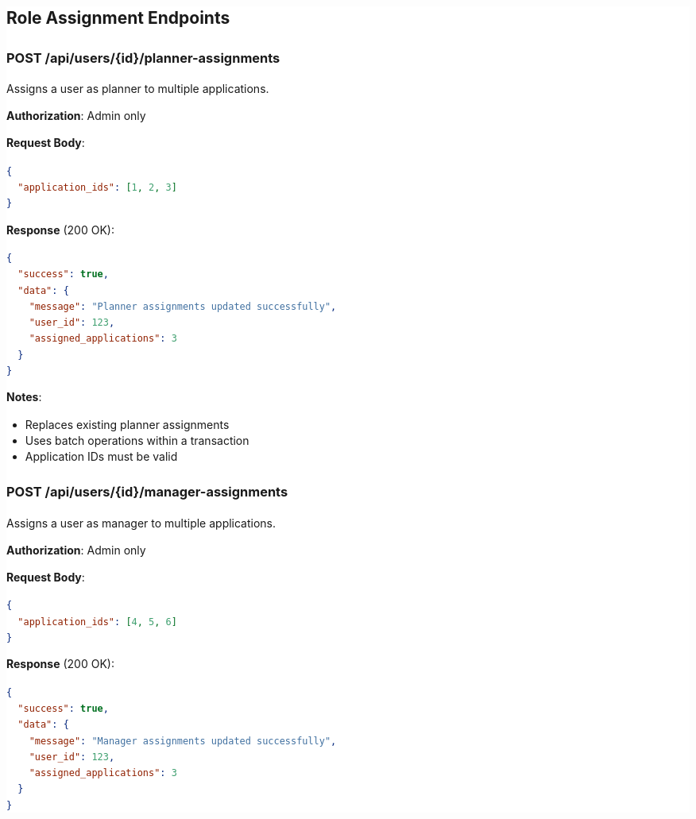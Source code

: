 ## Role Assignment Endpoints

### POST /api/users/{id}/planner-assignments

Assigns a user as planner to multiple applications.

**Authorization**: Admin only

**Request Body**:
```json
{
  "application_ids": [1, 2, 3]
}
```

**Response** (200 OK):
```json
{
  "success": true,
  "data": {
    "message": "Planner assignments updated successfully",
    "user_id": 123,
    "assigned_applications": 3
  }
}
```

**Notes**:
- Replaces existing planner assignments
- Uses batch operations within a transaction
- Application IDs must be valid

### POST /api/users/{id}/manager-assignments

Assigns a user as manager to multiple applications.

**Authorization**: Admin only

**Request Body**:
```json
{
  "application_ids": [4, 5, 6]
}
```

**Response** (200 OK):
```json
{
  "success": true,
  "data": {
    "message": "Manager assignments updated successfully",
    "user_id": 123,
    "assigned_applications": 3
  }
}
```
